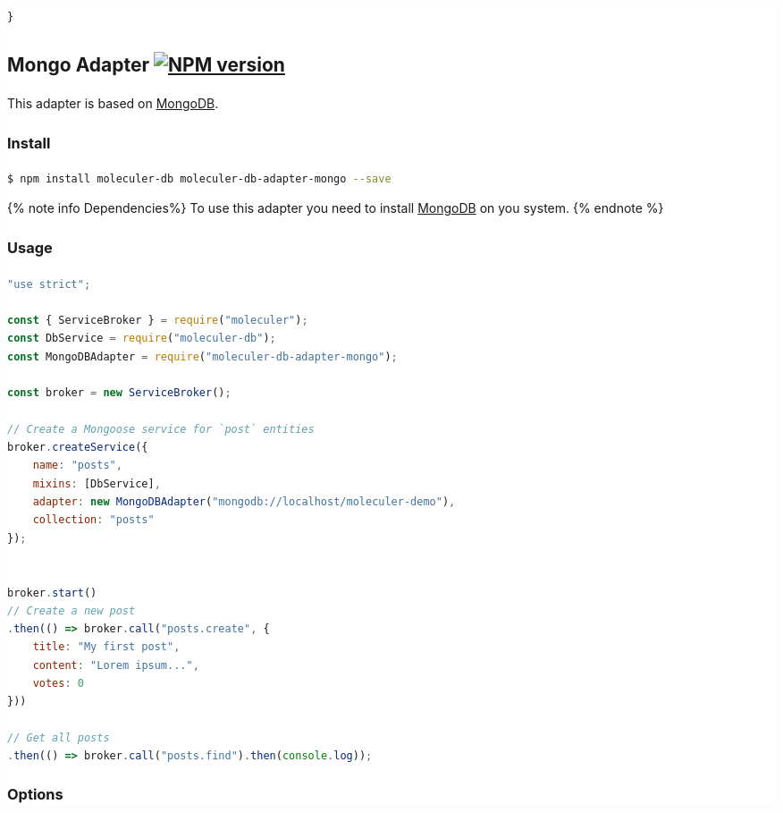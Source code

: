 ```js
}
```


## Mongo Adapter [![NPM version](https://img.shields.io/npm/v/moleculer-db-adapter-mongo.svg)](https://www.npmjs.com/package/moleculer-db-adapter-mongo)

This adapter is based on [MongoDB](http://mongodb.github.io/node-mongodb-native/).

### Install

```bash
$ npm install moleculer-db moleculer-db-adapter-mongo --save
```
{% note info Dependencies%}
To use this adapter you need to install [MongoDB](https://www.mongodb.com/) on you system.
{% endnote %}

### Usage

```js
"use strict";

const { ServiceBroker } = require("moleculer");
const DbService = require("moleculer-db");
const MongoDBAdapter = require("moleculer-db-adapter-mongo");

const broker = new ServiceBroker();

// Create a Mongoose service for `post` entities
broker.createService({
    name: "posts",
    mixins: [DbService],
    adapter: new MongoDBAdapter("mongodb://localhost/moleculer-demo"),
    collection: "posts"
});


broker.start()
// Create a new post
.then(() => broker.call("posts.create", {
    title: "My first post",
    content: "Lorem ipsum...",
    votes: 0
}))

// Get all posts
.then(() => broker.call("posts.find").then(console.log));
```

### Options
